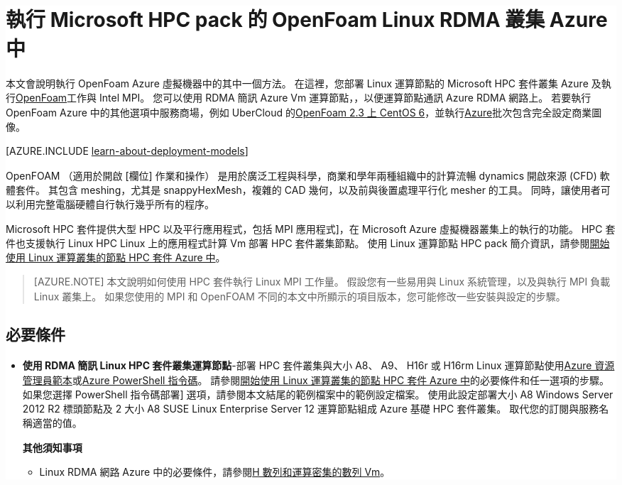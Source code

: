<properties
 pageTitle="OpenFOAM HPC 套件執行上執行 Linux Vm |Microsoft Azure"
 description="部署上 Azure Microsoft HPC 套件叢集以及 OpenFOAM 工作上執行多個 Linux 運算節點 RDMA 網路上。"
 services="virtual-machines-linux"
 documentationCenter=""
 authors="dlepow"
 manager="timlt"
 editor=""
 tags="azure-service-management,azure-resource-manager,hpc-pack"/>
<tags
 ms.service="virtual-machines-linux"
 ms.devlang="na"
 ms.topic="article"
 ms.tgt_pltfrm="vm-linux"
 ms.workload="big-compute"
 ms.date="07/22/2016"
 ms.author="danlep"/>

# <a name="run-openfoam-with-microsoft-hpc-pack-on-a-linux-rdma-cluster-in-azure"></a>執行 Microsoft HPC pack 的 OpenFoam Linux RDMA 叢集 Azure 中

本文會說明執行 OpenFoam Azure 虛擬機器中的其中一個方法。 在這裡，您部署 Linux 運算節點的 Microsoft HPC 套件叢集 Azure 及執行[OpenFoam](http://openfoam.com/)工作與 Intel MPI。 您可以使用 RDMA 簡訊 Azure Vm 運算節點，，以便運算節點通訊 Azure RDMA 網路上。 若要執行 OpenFoam Azure 中的其他選項中服務商場，例如 UberCloud 的[OpenFoam 2.3 上 CentOS 6](https://azure.microsoft.com/marketplace/partners/ubercloud/openfoam-v2dot3-centos-v6/)，並執行[Azure](https://blogs.technet.microsoft.com/windowshpc/2016/07/20/introducing-mpi-support-for-linux-on-azure-batch/)批次包含完全設定商業圖像。 

[AZURE.INCLUDE [learn-about-deployment-models](../../includes/learn-about-deployment-models-both-include.md)]

OpenFOAM （適用於開啟 [欄位] 作業和操作） 是用於廣泛工程與科學，商業和學年兩種組織中的計算流暢 dynamics 開啟來源 (CFD) 軟體套件。 其包含 meshing，尤其是 snappyHexMesh，複雜的 CAD 幾何，以及前與後置處理平行化 mesher 的工具。 同時，讓使用者可以利用完整電腦硬體自行執行幾乎所有的程序。  

Microsoft HPC 套件提供大型 HPC 以及平行應用程式，包括 MPI 應用程式]，在 Microsoft Azure 虛擬機器叢集上的執行的功能。 HPC 套件也支援執行 Linux HPC Linux 上的應用程式計算 Vm 部署 HPC 套件叢集節點。 使用 Linux 運算節點 HPC pack 簡介資訊，請參閱[開始使用 Linux 運算叢集的節點 HPC 套件 Azure 中](virtual-machines-linux-classic-hpcpack-cluster.md)。

>[AZURE.NOTE] 本文說明如何使用 HPC 套件執行 Linux MPI 工作量。 假設您有一些易用與 Linux 系統管理，以及與執行 MPI 負載 Linux 叢集上。 如果您使用的 MPI 和 OpenFOAM 不同的本文中所顯示的項目版本，您可能修改一些安裝與設定的步驟。 

## <a name="prerequisites"></a>必要條件

*   **使用 RDMA 簡訊 Linux HPC 套件叢集運算節點**-部署 HPC 套件叢集與大小 A8、 A9、 H16r 或 H16rm Linux 運算節點使用[Azure 資源管理員範本](https://azure.microsoft.com/marketplace/partners/microsofthpc/newclusterlinuxcn/)或[Azure PowerShell 指令碼](virtual-machines-linux-classic-hpcpack-cluster-powershell-script.md)。 請參閱[開始使用 Linux 運算叢集的節點 HPC 套件 Azure 中](virtual-machines-linux-classic-hpcpack-cluster.md)的必要條件和任一選項的步驟。 如果您選擇 PowerShell 指令碼部署] 選項，請參閱本文結尾的範例檔案中的範例設定檔案。 使用此設定部署大小 A8 Windows Server 2012 R2 標頭節點及 2 大小 A8 SUSE Linux Enterprise Server 12 運算節點組成 Azure 基礎 HPC 套件叢集。 取代您的訂閱與服務名稱適當的值。 

    **其他須知事項**

    *   Linux RDMA 網路 Azure 中的必要條件，請參閱[H 數列和運算密集的數列 Vm](virtual-machines-windows-a8-a9-a10-a11-specs.md)。


[keygen]: ./media/virtual-machines-linux-classic-hpcpack-cluster-openfoam/keygen.png
[keys]: ./media/virtual-machines-linux-classic-hpcpack-cluster-openfoam/keys.png
[step_variables]: ./media/virtual-machines-linux-classic-hpcpack-cluster-openfoam/step_variables.png
[data_files]: ./media/virtual-machines-linux-classic-hpcpack-cluster-openfoam/data_files.png
[decompose]: ./media/virtual-machines-linux-classic-hpcpack-cluster-openfoam/decompose.png
[job_details]: ./media/virtual-machines-linux-classic-hpcpack-cluster-openfoam/job_details.png
[job_resources]: ./media/virtual-machines-linux-classic-hpcpack-cluster-openfoam/job_resources.png
[task_details1]: ./media/virtual-machines-linux-classic-hpcpack-cluster-openfoam/task_details1.png
[task_dependencies]: ./media/virtual-machines-linux-classic-hpcpack-cluster-openfoam/task_dependencies.png
[creds]: ./media/virtual-machines-linux-classic-hpcpack-cluster-openfoam/creds.png
[heat_map]: ./media/virtual-machines-linux-classic-hpcpack-cluster-openfoam/heat_map.png
[tank]: ./media/virtual-machines-linux-classic-hpcpack-cluster-openfoam/tank.png
[tank_result]: ./media/virtual-machines-linux-classic-hpcpack-cluster-openfoam/tank_result.png
[isosurface]: ./media/virtual-machines-linux-classic-hpcpack-cluster-openfoam/isosurface.png
[isosurface_color]: ./media/virtual-machines-linux-classic-hpcpack-cluster-openfoam/isosurface_color.png
[linux_processes]: ./media/virtual-machines-linux-classic-hpcpack-cluster-openfoam/linux_processes.png
